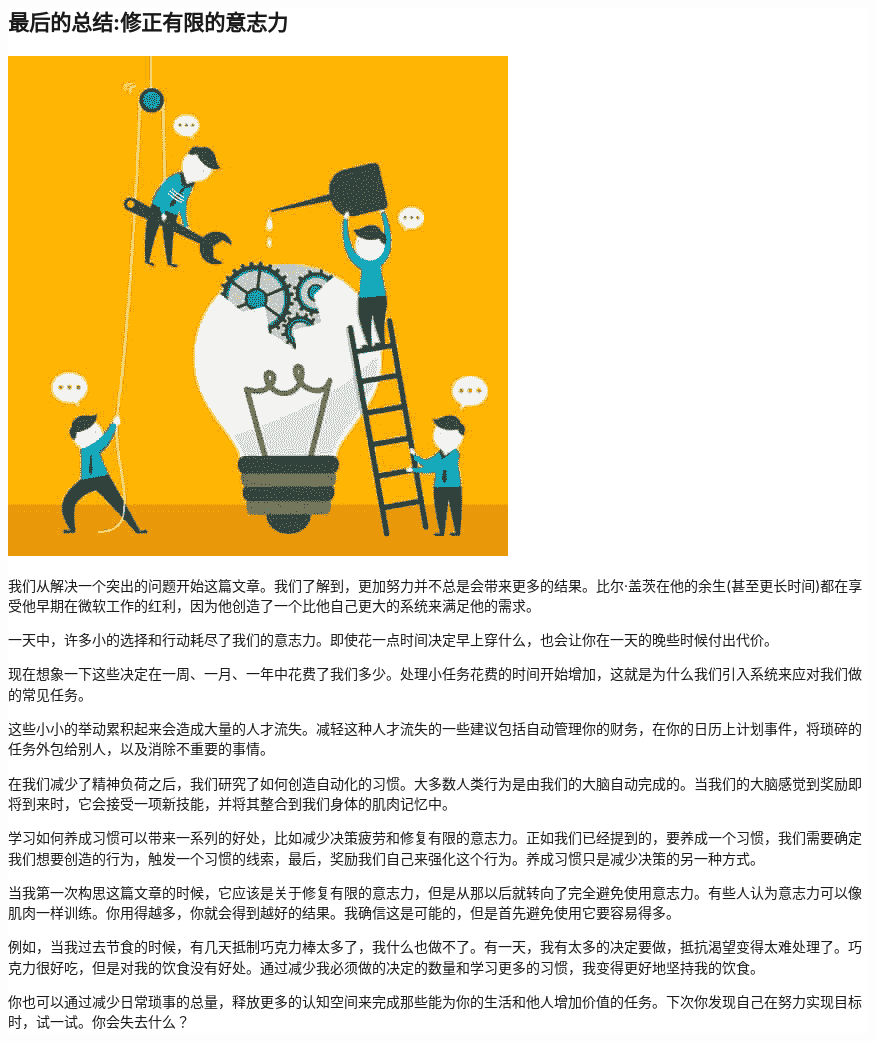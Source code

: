 ## 最后的总结:修正有限的意志力

![Fix Broken Ideas](img/68acb9897d074f398a93df3971ce1293.png)

我们从解决一个突出的问题开始这篇文章。我们了解到，更加努力并不总是会带来更多的结果。比尔·盖茨在他的余生(甚至更长时间)都在享受他早期在微软工作的红利，因为他创造了一个比他自己更大的系统来满足他的需求。

一天中，许多小的选择和行动耗尽了我们的意志力。即使花一点时间决定早上穿什么，也会让你在一天的晚些时候付出代价。

现在想象一下这些决定在一周、一月、一年中花费了我们多少。处理小任务花费的时间开始增加，这就是为什么我们引入系统来应对我们做的常见任务。

这些小小的举动累积起来会造成大量的人才流失。减轻这种人才流失的一些建议包括自动管理你的财务，在你的日历上计划事件，将琐碎的任务外包给别人，以及消除不重要的事情。

在我们减少了精神负荷之后，我们研究了如何创造自动化的习惯。大多数人类行为是由我们的大脑自动完成的。当我们的大脑感觉到奖励即将到来时，它会接受一项新技能，并将其整合到我们身体的肌肉记忆中。

学习如何养成习惯可以带来一系列的好处，比如减少决策疲劳和修复有限的意志力。正如我们已经提到的，要养成一个习惯，我们需要确定我们想要创造的行为，触发一个习惯的线索，最后，奖励我们自己来强化这个行为。养成习惯只是减少决策的另一种方式。

当我第一次构思这篇文章的时候，它应该是关于修复有限的意志力，但是从那以后就转向了完全避免使用意志力。有些人认为意志力可以像肌肉一样训练。你用得越多，你就会得到越好的结果。我确信这是可能的，但是首先避免使用它要容易得多。

例如，当我过去节食的时候，有几天抵制巧克力棒太多了，我什么也做不了。有一天，我有太多的决定要做，抵抗渴望变得太难处理了。巧克力很好吃，但是对我的饮食没有好处。通过减少我必须做的决定的数量和学习更多的习惯，我变得更好地坚持我的饮食。

你也可以通过减少日常琐事的总量，释放更多的认知空间来完成那些能为你的生活和他人增加价值的任务。下次你发现自己在努力实现目标时，试一试。你会失去什么？